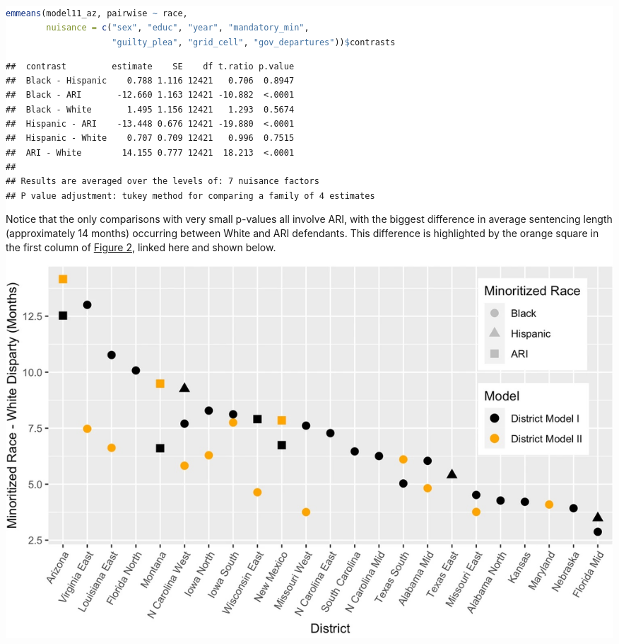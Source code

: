 ``` r
emmeans(model11_az, pairwise ~ race,
        nuisance = c("sex", "educ", "year", "mandatory_min", 
                     "guilty_plea", "grid_cell", "gov_departures"))$contrasts
```

    ##  contrast         estimate    SE    df t.ratio p.value
    ##  Black - Hispanic    0.788 1.116 12421   0.706  0.8947
    ##  Black - ARI       -12.660 1.163 12421 -10.882  <.0001
    ##  Black - White       1.495 1.156 12421   1.293  0.5674
    ##  Hispanic - ARI    -13.448 0.676 12421 -19.880  <.0001
    ##  Hispanic - White    0.707 0.709 12421   0.996  0.7515
    ##  ARI - White        14.155 0.777 12421  18.213  <.0001
    ## 
    ## Results are averaged over the levels of: 7 nuisance factors 
    ## P value adjustment: tukey method for comparing a family of 4 estimates

Notice that the only comparisons with very small p-values all involve
ARI, with the biggest difference in average sentencing length
(approximately 14 months) occurring between White and ARI defendants.
This difference is highlighted by the orange square in the first column
of [Figure
2](https://www.nature.com/articles/s41599-023-01879-5/figures/2), linked
here and shown below.

![](photos/fedsent_fig2.jpg)
